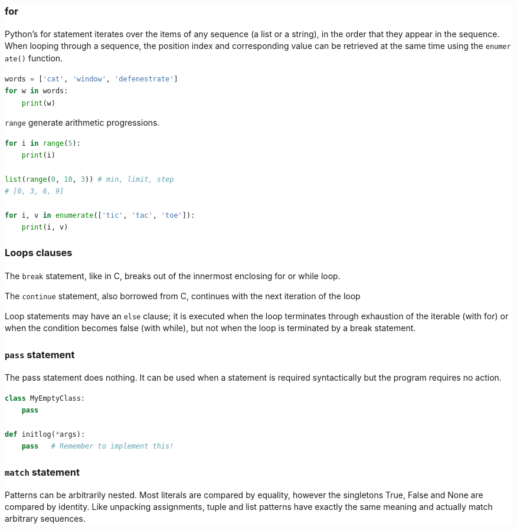### for

Python’s for statement iterates over the items of any sequence (a list or a string), in the order that they appear in the sequence.
When looping through a sequence, the position index and corresponding value can be retrieved at the same time using the `enumerate()` function.

```py
words = ['cat', 'window', 'defenestrate']
for w in words:
    print(w)
```

`range` generate arithmetic progressions.

```py
for i in range(5):
    print(i)

list(range(0, 10, 3)) # min, limit, step
# [0, 3, 6, 9]

for i, v in enumerate(['tic', 'tac', 'toe']):
    print(i, v)
```

### Loops clauses

The `break` statement, like in C, breaks out of the innermost enclosing for or while loop.

The `continue` statement, also borrowed from C, continues with the next iteration of the loop

Loop statements may have an `else` clause; it is executed when the loop terminates through exhaustion of the iterable (with for) or when the condition becomes false (with while), but not when the loop is terminated by a break statement.

### `pass` statement

The pass statement does nothing. It can be used when a statement is required syntactically but the program requires no action.

```py
class MyEmptyClass:
    pass

def initlog(*args):
    pass   # Remember to implement this!
```

### `match` statement

Patterns can be arbitrarily nested.
Most literals are compared by equality, however the singletons True, False and None are compared by identity.
Like unpacking assignments, tuple and list patterns have exactly the same meaning and actually match arbitrary sequences.
